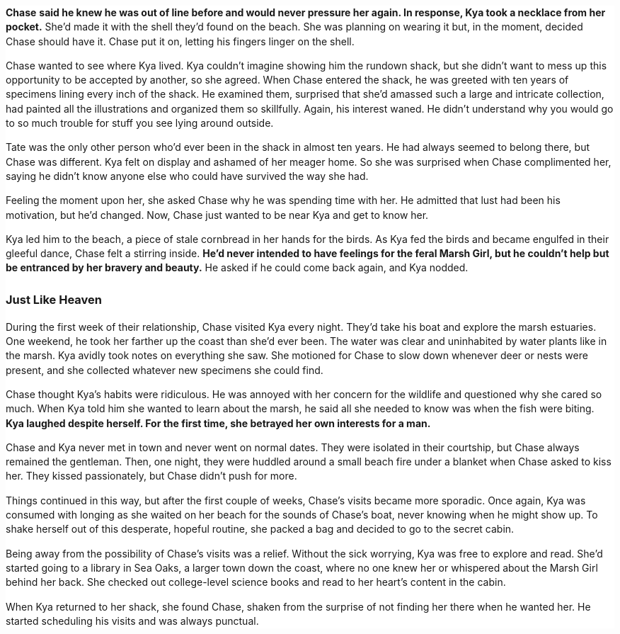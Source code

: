 **Chase** **said he knew he was out of line before and would never pressure her again. In response, Kya took a necklace from her pocket.** She’d made it with the shell they’d found on the beach. She was planning on wearing it but, in the moment, decided Chase should have it. Chase put it on, letting his fingers linger on the shell.

Chase wanted to see where Kya lived. Kya couldn’t imagine showing him the rundown shack, but she didn’t want to mess up this opportunity to be accepted by another, so she agreed. When Chase entered the shack, he was greeted with ten years of specimens lining every inch of the shack. He examined them, surprised that she’d amassed such a large and intricate collection, had painted all the illustrations and organized them so skillfully. Again, his interest waned. He didn’t understand why you would go to so much trouble for stuff you see lying around outside.

Tate was the only other person who’d ever been in the shack in almost ten years. He had always seemed to belong there, but Chase was different. Kya felt on display and ashamed of her meager home. So she was surprised when Chase complimented her, saying he didn’t know anyone else who could have survived the way she had.

Feeling the moment upon her, she asked Chase why he was spending time with her. He admitted that lust had been his motivation, but he’d changed. Now, Chase just wanted to be near Kya and get to know her.

Kya led him to the beach, a piece of stale cornbread in her hands for the birds. As Kya fed the birds and became engulfed in their gleeful dance, Chase felt a stirring inside. **He’d never intended to have feelings for the feral Marsh Girl, but he couldn’t help but be entranced by her bravery and beauty.** He asked if he could come back again, and Kya nodded.

### Just Like Heaven

During the first week of their relationship, Chase visited Kya every night. They’d take his boat and explore the marsh estuaries. One weekend, he took her farther up the coast than she’d ever been. The water was clear and uninhabited by water plants like in the marsh. Kya avidly took notes on everything she saw. She motioned for Chase to slow down whenever deer or nests were present, and she collected whatever new specimens she could find.

Chase thought Kya’s habits were ridiculous. He was annoyed with her concern for the wildlife and questioned why she cared so much. When Kya told him she wanted to learn about the marsh, he said all she needed to know was when the fish were biting. **Kya laughed despite herself. For the first time, she betrayed her own interests for a man.**

Chase and Kya never met in town and never went on normal dates. They were isolated in their courtship, but Chase always remained the gentleman. Then, one night, they were huddled around a small beach fire under a blanket when Chase asked to kiss her. They kissed passionately, but Chase didn’t push for more.

Things continued in this way, but after the first couple of weeks, Chase’s visits became more sporadic. Once again, Kya was consumed with longing as she waited on her beach for the sounds of Chase’s boat, never knowing when he might show up. To shake herself out of this desperate, hopeful routine, she packed a bag and decided to go to the secret cabin.

Being away from the possibility of Chase’s visits was a relief. Without the sick worrying, Kya was free to explore and read. She’d started going to a library in Sea Oaks, a larger town down the coast, where no one knew her or whispered about the Marsh Girl behind her back. She checked out college-level science books and read to her heart’s content in the cabin.

When Kya returned to her shack, she found Chase, shaken from the surprise of not finding her there when he wanted her. He started scheduling his visits and was always punctual.
